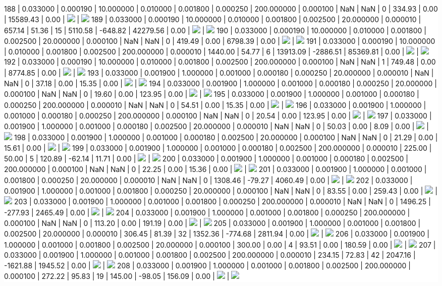 188 | 0.033000 | 0.000190 | 10.000000 | 0.010000 | 0.001800 | 0.000250 | 200.000000 | 0.000100 | NaN | NaN | 0 | 334.93 | 0.00 | 15589.43 | 0.00 | ![](./assets/multiparam_results/188-act.png) | ![](./assets/multiparam_results/188-inh.png)
189 | 0.033000 | 0.000190 | 10.000000 | 0.010000 | 0.001800 | 0.002500 | 20.000000 | 0.000010 | 657.14 | 51.36 | 15 | 5110.58 | -648.82 | 42279.56 | 0.00 | ![](./assets/multiparam_results/189-act.png) | ![](./assets/multiparam_results/189-inh.png)
190 | 0.033000 | 0.000190 | 10.000000 | 0.010000 | 0.001800 | 0.002500 | 20.000000 | 0.000100 | NaN | NaN | 0 | 419.49 | 0.00 | 6798.39 | 0.00 | ![](./assets/multiparam_results/190-act.png) | ![](./assets/multiparam_results/190-inh.png)
191 | 0.033000 | 0.000190 | 10.000000 | 0.010000 | 0.001800 | 0.002500 | 200.000000 | 0.000010 | 1440.00 | 54.77 | 6 | 13913.09 | -2886.51 | 85369.81 | 0.00 | ![](./assets/multiparam_results/191-act.png) | ![](./assets/multiparam_results/191-inh.png)
192 | 0.033000 | 0.000190 | 10.000000 | 0.010000 | 0.001800 | 0.002500 | 200.000000 | 0.000100 | NaN | NaN | 1 | 749.48 | 0.00 | 8774.85 | 0.00 | ![](./assets/multiparam_results/192-act.png) | ![](./assets/multiparam_results/192-inh.png)
193 | 0.033000 | 0.001900 | 1.000000 | 0.001000 | 0.000180 | 0.000250 | 20.000000 | 0.000010 | NaN | NaN | 0 | 37.18 | 0.00 | 15.35 | 0.00 | ![](./assets/multiparam_results/193-act.png) | ![](./assets/multiparam_results/193-inh.png)
194 | 0.033000 | 0.001900 | 1.000000 | 0.001000 | 0.000180 | 0.000250 | 20.000000 | 0.000100 | NaN | NaN | 0 | 19.60 | 0.00 | 123.95 | 0.00 | ![](./assets/multiparam_results/194-act.png) | ![](./assets/multiparam_results/194-inh.png)
195 | 0.033000 | 0.001900 | 1.000000 | 0.001000 | 0.000180 | 0.000250 | 200.000000 | 0.000010 | NaN | NaN | 0 | 54.51 | 0.00 | 15.35 | 0.00 | ![](./assets/multiparam_results/195-act.png) | ![](./assets/multiparam_results/195-inh.png)
196 | 0.033000 | 0.001900 | 1.000000 | 0.001000 | 0.000180 | 0.000250 | 200.000000 | 0.000100 | NaN | NaN | 0 | 20.54 | 0.00 | 123.95 | 0.00 | ![](./assets/multiparam_results/196-act.png) | ![](./assets/multiparam_results/196-inh.png)
197 | 0.033000 | 0.001900 | 1.000000 | 0.001000 | 0.000180 | 0.002500 | 20.000000 | 0.000010 | NaN | NaN | 0 | 50.03 | 0.00 | 8.09 | 0.00 | ![](./assets/multiparam_results/197-act.png) | ![](./assets/multiparam_results/197-inh.png)
198 | 0.033000 | 0.001900 | 1.000000 | 0.001000 | 0.000180 | 0.002500 | 20.000000 | 0.000100 | NaN | NaN | 0 | 21.29 | 0.00 | 15.61 | 0.00 | ![](./assets/multiparam_results/198-act.png) | ![](./assets/multiparam_results/198-inh.png)
199 | 0.033000 | 0.001900 | 1.000000 | 0.001000 | 0.000180 | 0.002500 | 200.000000 | 0.000010 | 225.00 | 50.00 | 5 | 120.89 | -62.14 | 11.71 | 0.00 | ![](./assets/multiparam_results/199-act.png) | ![](./assets/multiparam_results/199-inh.png)
200 | 0.033000 | 0.001900 | 1.000000 | 0.001000 | 0.000180 | 0.002500 | 200.000000 | 0.000100 | NaN | NaN | 0 | 22.25 | 0.00 | 15.36 | 0.00 | ![](./assets/multiparam_results/200-act.png) | ![](./assets/multiparam_results/200-inh.png)
201 | 0.033000 | 0.001900 | 1.000000 | 0.001000 | 0.001800 | 0.000250 | 20.000000 | 0.000010 | NaN | NaN | 0 | 1308.46 | -79.27 | 4060.49 | 0.00 | ![](./assets/multiparam_results/201-act.png) | ![](./assets/multiparam_results/201-inh.png)
202 | 0.033000 | 0.001900 | 1.000000 | 0.001000 | 0.001800 | 0.000250 | 20.000000 | 0.000100 | NaN | NaN | 0 | 83.55 | 0.00 | 259.43 | 0.00 | ![](./assets/multiparam_results/202-act.png) | ![](./assets/multiparam_results/202-inh.png)
203 | 0.033000 | 0.001900 | 1.000000 | 0.001000 | 0.001800 | 0.000250 | 200.000000 | 0.000010 | NaN | NaN | 0 | 1496.25 | -277.93 | 2465.49 | 0.00 | ![](./assets/multiparam_results/203-act.png) | ![](./assets/multiparam_results/203-inh.png)
204 | 0.033000 | 0.001900 | 1.000000 | 0.001000 | 0.001800 | 0.000250 | 200.000000 | 0.000100 | NaN | NaN | 0 | 113.20 | 0.00 | 191.19 | 0.00 | ![](./assets/multiparam_results/204-act.png) | ![](./assets/multiparam_results/204-inh.png)
205 | 0.033000 | 0.001900 | 1.000000 | 0.001000 | 0.001800 | 0.002500 | 20.000000 | 0.000010 | 306.45 | 81.39 | 32 | 1352.36 | -774.68 | 2811.94 | 0.00 | ![](./assets/multiparam_results/205-act.png) | ![](./assets/multiparam_results/205-inh.png)
206 | 0.033000 | 0.001900 | 1.000000 | 0.001000 | 0.001800 | 0.002500 | 20.000000 | 0.000100 | 300.00 | 0.00 | 4 | 93.51 | 0.00 | 180.59 | 0.00 | ![](./assets/multiparam_results/206-act.png) | ![](./assets/multiparam_results/206-inh.png)
207 | 0.033000 | 0.001900 | 1.000000 | 0.001000 | 0.001800 | 0.002500 | 200.000000 | 0.000010 | 234.15 | 72.83 | 42 | 2047.16 | -1621.88 | 1945.52 | 0.00 | ![](./assets/multiparam_results/207-act.png) | ![](./assets/multiparam_results/207-inh.png)
208 | 0.033000 | 0.001900 | 1.000000 | 0.001000 | 0.001800 | 0.002500 | 200.000000 | 0.000100 | 272.22 | 95.83 | 19 | 145.00 | -98.05 | 156.09 | 0.00 | ![](./assets/multiparam_results/208-act.png) | ![](./assets/multiparam_results/208-inh.png)